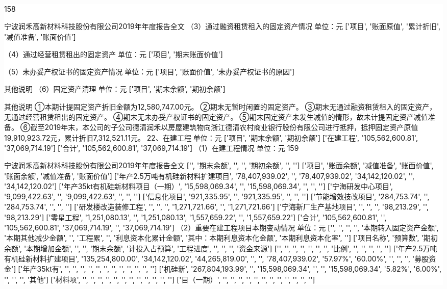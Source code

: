 158

宁波润禾高新材料科技股份有限公司2019年年度报告全文
（3）通过融资租赁租入的固定资产情况
单位：元
['项目', '账面原值', '累计折旧', '减值准备', '账面价值']

（4）通过经营租赁租出的固定资产
单位：元
['项目', '期末账面价值']

（5）未办妥产权证书的固定资产情况
单位：元
['项目', '账面价值', '未办妥产权证书的原因']

其他说明
（6）固定资产清理
单位：元
['项目', '期末余额', '期初余额']

其他说明
①本期计提固定资产折旧金额为12,580,747.00元。
②期末无暂时闲置的固定资产。
③期末无通过融资租赁租入的固定资产，无通过经营租赁租出的固定资产。
④期末无未办妥产权证书的固定资产。
⑤期末固定资产未发生减值的情形，故未计提固定资产减值准备。
⑥截至2019年末，本公司的子公司德清润禾以房屋建筑物向浙江德清农村商业银行股份有限公司进行抵押，抵押固定资产原值19,910,923.72元，累计折旧7,312,521.11元。
22、在建工程
单位：元
['项目', '期末余额', '期初余额']
['在建工程', '105,562,600.81', '37,069,714.19']
['合计', '105,562,600.81', '37,069,714.19']
（1）在建工程情况
单位：元
159

宁波润禾高新材料科技股份有限公司2019年年度报告全文
['', '期末余额', '', '', '期初余额', '', '']
['项目', '账面余额', '减值准备', '账面价值', '账面余额', '减值准备', '账面价值']
['年产2.5万吨有机硅新材料扩建项目', '78,407,939.02', '', '78,407,939.02', '34,142,120.02', '', '34,142,120.02']
['年产35kt有机硅新材料项目（一期）', '15,598,069.34', '', '15,598,069.34', '', '', '']
['宁海研发中心项目', '9,099,422.63', '', '9,099,422.63', '', '', '']
['信息化项目', '921,335.95', '', '921,335.95', '', '', '']
['节能增效技改项目', '284,753.74', '', '284,753.74', '', '', '']
['研发楼改造装修工程', '', '', '', '1,271,721.66', '', '1,271,721.66']
['宁海新厂生产基地项目', '', '', '', '98,213.29', '', '98,213.29']
['零星工程', '1,251,080.13', '', '1,251,080.13', '1,557,659.22', '', '1,557,659.22']
['合计', '105,562,600.81', '', '105,562,600.81', '37,069,714.19', '', '37,069,714.19']
（2）重要在建工程项目本期变动情况
单位：元
['', '', '', '', '本期转入固定资产金额', '本期其他减少金额', '', '工程累', '', '利息资本化累计金额', '其中：本期利息资本化金额', '本期利息资本化率', '']
['项目名称', '预算数', '期初余额', '本期增加金额', '', '', '期末余额', '计投入占预算', '工程进度', '', '', '', '资金来源']
['', '', '', '', '', '', '', '比例', '', '', '', '', '']
['年产2.5万吨有机硅新材料扩建项目', '135,254,800.00', '34,142,120.02', '44,265,819.00', '', '', '78,407,939.02', '57.97%', '60.00%', '', '', '', '募股资金']
['年产35kt有', '', '', '', '', '', '', '', '', '', '', '', '']
['机硅新', '267,804,193.99', '', '15,598,069.34', '', '', '15,598,069.34', '5.82%', '6.00%', '', '', '', '其他']
['材料项', '', '', '', '', '', '', '', '', '', '', '', '']
['目（一期）', '', '', '', '', '', '', '', '', '', '', '', '']
